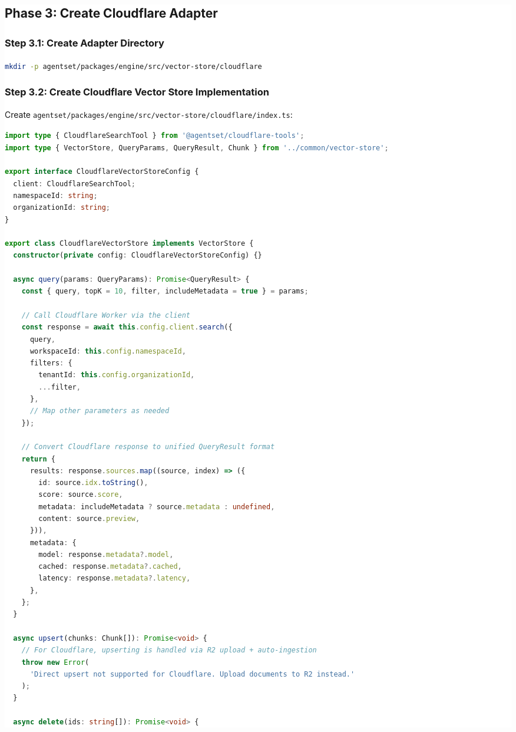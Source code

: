 
## Phase 3: Create Cloudflare Adapter

### Step 3.1: Create Adapter Directory

```bash
mkdir -p agentset/packages/engine/src/vector-store/cloudflare
```

### Step 3.2: Create Cloudflare Vector Store Implementation

Create `agentset/packages/engine/src/vector-store/cloudflare/index.ts`:

```typescript
import type { CloudflareSearchTool } from '@agentset/cloudflare-tools';
import type { VectorStore, QueryParams, QueryResult, Chunk } from '../common/vector-store';

export interface CloudflareVectorStoreConfig {
  client: CloudflareSearchTool;
  namespaceId: string;
  organizationId: string;
}

export class CloudflareVectorStore implements VectorStore {
  constructor(private config: CloudflareVectorStoreConfig) {}

  async query(params: QueryParams): Promise<QueryResult> {
    const { query, topK = 10, filter, includeMetadata = true } = params;

    // Call Cloudflare Worker via the client
    const response = await this.config.client.search({
      query,
      workspaceId: this.config.namespaceId,
      filters: {
        tenantId: this.config.organizationId,
        ...filter,
      },
      // Map other parameters as needed
    });

    // Convert Cloudflare response to unified QueryResult format
    return {
      results: response.sources.map((source, index) => ({
        id: source.idx.toString(),
        score: source.score,
        metadata: includeMetadata ? source.metadata : undefined,
        content: source.preview,
      })),
      metadata: {
        model: response.metadata?.model,
        cached: response.metadata?.cached,
        latency: response.metadata?.latency,
      },
    };
  }

  async upsert(chunks: Chunk[]): Promise<void> {
    // For Cloudflare, upserting is handled via R2 upload + auto-ingestion
    throw new Error(
      'Direct upsert not supported for Cloudflare. Upload documents to R2 instead.'
    );
  }

  async delete(ids: string[]): Promise<void> {
```